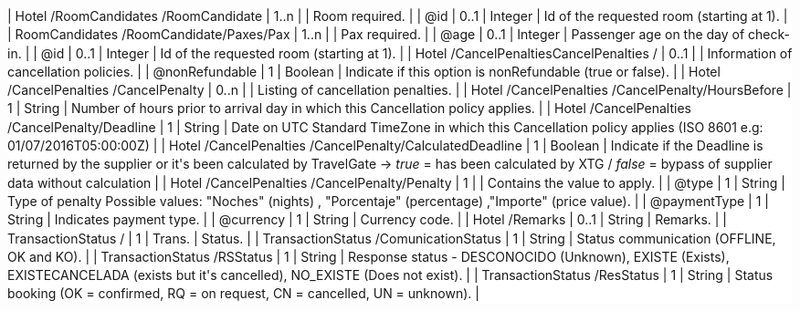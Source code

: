 | Hotel /RoomCandidates /RoomCandidate	| 1..n       	|		| Room required.				|
| @id					| 0..1 		| Integer	| Id of the requested room (starting at 1). 	|
| RoomCandidates /RoomCandidate/Paxes/Pax | 1..n       	|		| Pax required.					|
| @age					| 0..1 		| Integer	| Passenger age on the day of check-in.				|
| @id					| 0..1 		| Integer	| Id of the requested room (starting at 1).	|
| Hotel /CancelPenaltiesCancelPenalties /	| 0..1       	|		| Information of cancellation policies.		|
| @nonRefundable			| 1    		| Boolean	| Indicate if this option is nonRefundable (true or false). |
| Hotel /CancelPenalties /CancelPenalty	| 0..n       	|		| Listing of cancellation penalties.		|
| Hotel /CancelPenalties /CancelPenalty/HoursBefore | 1	|	String	| Number of hours prior to arrival day in which this Cancellation policy applies. |
| Hotel /CancelPenalties /CancelPenalty/Deadline    | 1          | String   | Date on UTC Standard TimeZone in which this Cancellation policy applies (ISO 8601 e.g: 01/07/2016T05:00:00Z)  |
| Hotel /CancelPenalties /CancelPenalty/CalculatedDeadline | 1          | Boolean  |  Indicate if the Deadline is returned by the supplier or it's been calculated by TravelGate -> *true* = has been calculated by XTG / *false* = bypass of supplier data without calculation |
| Hotel /CancelPenalties /CancelPenalty/Penalty |   1 	|         	| Contains the value to apply.			|
| @type 				| 1    		| String	| Type of penalty Possible values: "Noches" (nights) , "Porcentaje" (percentage) ,"Importe" (price value). |
| @paymentType				| 1    		| String	| Indicates payment type.		|
| @currency				| 1    		| String	| Currency code.				|
| Hotel /Remarks				| 0..1 		| String	| Remarks.					|
| TransactionStatus	/		| 1    		| Trans.	| Status.					|
| TransactionStatus /ComunicationStatus	| 1    		| String	| Status communication (OFFLINE, OK and KO).	|
| TransactionStatus /RSStatus		| 1    		| String	|  Response status - DESCONOCIDO (Unknown), EXISTE (Exists), EXISTECANCELADA (exists but it's cancelled), NO_EXISTE (Does not exist). |
| TransactionStatus /ResStatus		| 1    		| String	| Status booking (OK = confirmed, RQ = on request, CN = cancelled, UN = unknown). |
                

